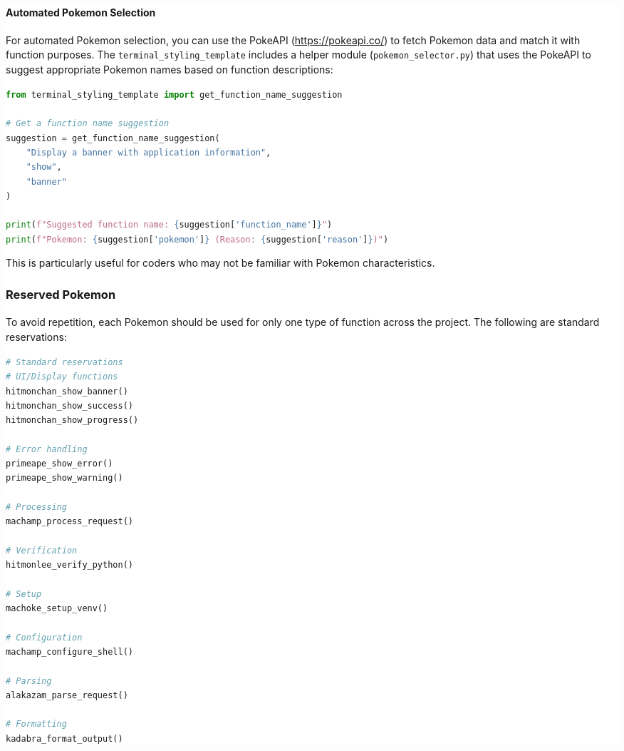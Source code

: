 #### Automated Pokemon Selection

For automated Pokemon selection, you can use the PokeAPI (https://pokeapi.co/) to fetch Pokemon data and match it with function purposes. The `terminal_styling_template` includes a helper module (`pokemon_selector.py`) that uses the PokeAPI to suggest appropriate Pokemon names based on function descriptions:

```python
from terminal_styling_template import get_function_name_suggestion

# Get a function name suggestion
suggestion = get_function_name_suggestion(
    "Display a banner with application information",
    "show",
    "banner"
)

print(f"Suggested function name: {suggestion['function_name']}")
print(f"Pokemon: {suggestion['pokemon']} (Reason: {suggestion['reason']})")
```

This is particularly useful for coders who may not be familiar with Pokemon characteristics.

### Reserved Pokemon

To avoid repetition, each Pokemon should be used for only one type of function across the project. The following are standard reservations:

```python
# Standard reservations
# UI/Display functions
hitmonchan_show_banner()
hitmonchan_show_success()
hitmonchan_show_progress()

# Error handling
primeape_show_error()
primeape_show_warning()

# Processing
machamp_process_request()

# Verification
hitmonlee_verify_python()

# Setup
machoke_setup_venv()

# Configuration
machamp_configure_shell()

# Parsing
alakazam_parse_request()

# Formatting
kadabra_format_output()
```
